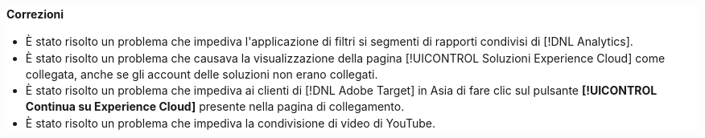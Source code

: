 **Correzioni**

* È stato risolto un problema che impediva l&#39;applicazione di filtri si segmenti di rapporti condivisi di [!DNL Analytics].
* È stato risolto un problema che causava la visualizzazione della pagina [!UICONTROL Soluzioni Experience Cloud] come collegata, anche se gli account delle soluzioni non erano collegati.
* È stato risolto un problema che impediva ai clienti di [!DNL Adobe Target] in Asia di fare clic sul pulsante **[!UICONTROL Continua su Experience Cloud]** presente nella pagina di collegamento.
* È stato risolto un problema che impediva la condivisione di video di YouTube.
